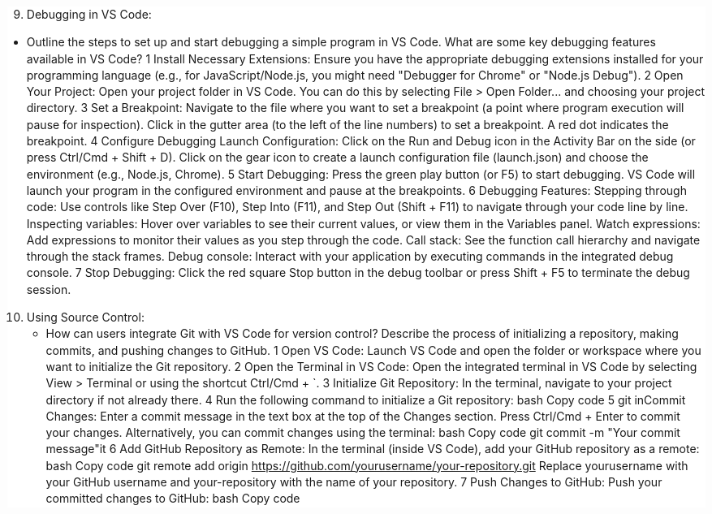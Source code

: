    9. Debugging in VS Code:
   - Outline the steps to set up and start debugging a simple program in VS Code. What are some key debugging features available in VS Code?
   1 Install Necessary Extensions:
    Ensure you have the appropriate debugging extensions installed for your programming language (e.g., for JavaScript/Node.js, you might need "Debugger for Chrome" or "Node.js Debug").
   2 Open Your Project:
     Open your project folder in VS Code. You can do this by selecting File > Open Folder... and choosing your project directory.
   3 Set a Breakpoint:
      Navigate to the file where you want to set a breakpoint (a point where program execution will pause for inspection).
      Click in the gutter area (to the left of the line numbers) to set a breakpoint. A red dot indicates the breakpoint.
   4 Configure Debugging Launch Configuration:
     Click on the Run and Debug icon in the Activity Bar on the side (or press Ctrl/Cmd + Shift + D).
     Click on the gear icon to create a launch configuration file (launch.json) and choose the environment (e.g., Node.js, Chrome).
   5 Start Debugging:
     Press the green play button (or F5) to start debugging. VS Code will launch your program in the configured environment and pause at the breakpoints.
   6 Debugging Features:
     Stepping through code: Use controls like Step Over (F10), Step Into (F11), and Step Out (Shift + F11) to navigate through your code line by line.
     Inspecting variables: Hover over variables to see their current values, or view them in the Variables panel.
     Watch expressions: Add expressions to monitor their values as you step through the code.
     Call stack: See the function call hierarchy and navigate through the stack frames.
     Debug console: Interact with your application by executing commands in the integrated debug console.
   7 Stop Debugging:
     Click the red square Stop button in the debug toolbar or press Shift + F5 to terminate the debug session.
10. Using Source Control:
    - How can users integrate Git with VS Code for version control?
    Describe the process of initializing a repository, making commits, and pushing changes to GitHub.
    1 Open VS Code:
    Launch VS Code and open the folder or workspace where you want to initialize the Git repository.
    2 Open the Terminal in VS Code:
      Open the integrated terminal in VS Code by selecting View > Terminal or using the shortcut Ctrl/Cmd + `.
    3 Initialize Git Repository:
      In the terminal, navigate to your project directory if not already there.
    4 Run the following command to initialize a Git repository:
    bash
    Copy code
    5 git inCommit Changes:
       Enter a commit message in the text box at the top of the Changes section.
       Press Ctrl/Cmd + Enter to commit your changes.
       Alternatively, you can commit changes using the terminal:
       bash
       Copy code
       git commit -m "Your commit message"it
    6 Add GitHub Repository as Remote:
      In the terminal (inside VS Code), add your GitHub repository as a remote:
      bash
      Copy code
      git remote add origin https://github.com/yourusername/your-repository.git
      Replace yourusername with your GitHub username and your-repository with the name of your repository.
    7 Push Changes to GitHub:
       Push your committed changes to GitHub:
      bash
      Copy code